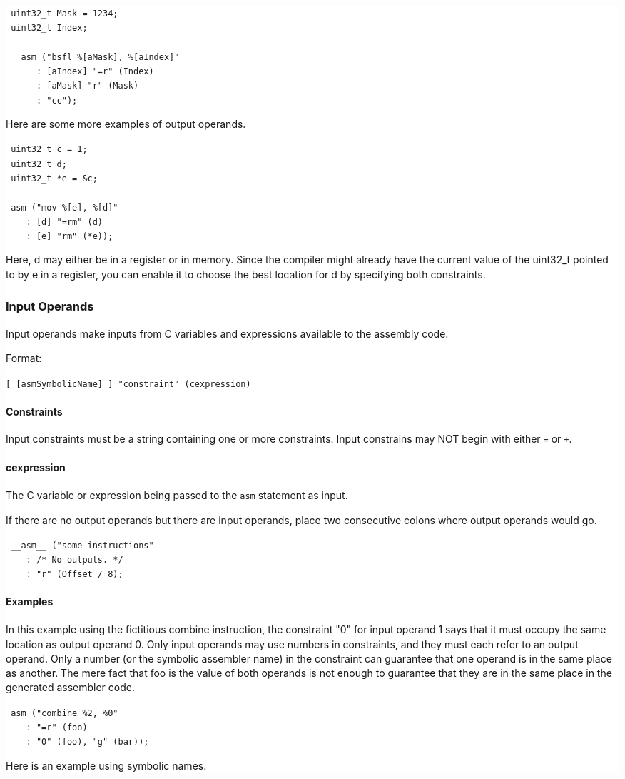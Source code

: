      uint32_t Mask = 1234;
     uint32_t Index;
     
       asm ("bsfl %[aMask], %[aIndex]"
          : [aIndex] "=r" (Index)
          : [aMask] "r" (Mask)
          : "cc");

Here are some more examples of output operands.

     uint32_t c = 1;
     uint32_t d;
     uint32_t *e = &c;
     
     asm ("mov %[e], %[d]"
        : [d] "=rm" (d)
        : [e] "rm" (*e));

Here, d may either be in a register or in memory. Since the compiler might already have the current value of the uint32_t pointed to by e in a register, you can enable it to choose the best location for d by specifying both constraints.

### Input Operands
Input operands make inputs from C variables and expressions available to
the assembly code.

Format:

    [ [asmSymbolicName] ] "constraint" (cexpression)

#### Constraints
Input constraints must be a string containing one or more constraints. 
Input constrains may NOT begin with either `=` or `+`.

#### cexpression
The C variable or expression being passed to the `asm` statement as input.

If there are no output operands but there are input operands, place two
consecutive colons where output operands would go.

     __asm__ ("some instructions"
        : /* No outputs. */
        : "r" (Offset / 8);

#### Examples
In this example using the fictitious combine instruction, the constraint "0" for input operand 1 says that it must occupy the same location as output operand 0. Only input operands may use numbers in constraints, and they must each refer to an output operand. Only a number (or the symbolic assembler name) in the constraint can guarantee that one operand is in the same place as another. The mere fact that foo is the value of both operands is not enough to guarantee that they are in the same place in the generated assembler code.

     asm ("combine %2, %0"
        : "=r" (foo)
        : "0" (foo), "g" (bar));
Here is an example using symbolic names.
